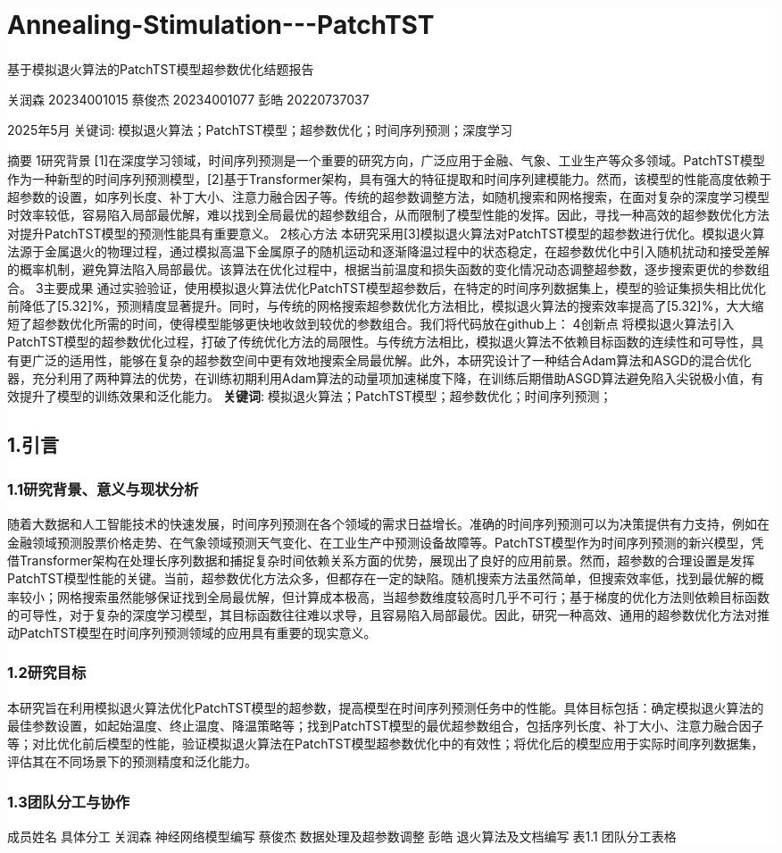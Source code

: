 # Annealing-Stimulation---PatchTST
基于模拟退火算法的PatchTST模型超参数优化结题报告



关润森 20234001015
蔡俊杰 20234001077
彭皓 20220737037



2025年5月
关键词: 模拟退火算法；PatchTST模型；超参数优化；时间序列预测；深度学习

摘要
1研究背景
[1]在深度学习领域，时间序列预测是一个重要的研究方向，广泛应用于金融、气象、工业生产等众多领域。PatchTST模型作为一种新型的时间序列预测模型，[2]基于Transformer架构，具有强大的特征提取和时间序列建模能力。然而，该模型的性能高度依赖于超参数的设置，如序列长度、补丁大小、注意力融合因子等。传统的超参数调整方法，如随机搜索和网格搜索，在面对复杂的深度学习模型时效率较低，容易陷入局部最优解，难以找到全局最优的超参数组合，从而限制了模型性能的发挥。因此，寻找一种高效的超参数优化方法对提升PatchTST模型的预测性能具有重要意义。
2核心方法
本研究采用[3]模拟退火算法对PatchTST模型的超参数进行优化。模拟退火算法源于金属退火的物理过程，通过模拟高温下金属原子的随机运动和逐渐降温过程中的状态稳定，在超参数优化中引入随机扰动和接受差解的概率机制，避免算法陷入局部最优。该算法在优化过程中，根据当前温度和损失函数的变化情况动态调整超参数，逐步搜索更优的参数组合。
3主要成果
通过实验验证，使用模拟退火算法优化PatchTST模型超参数后，在特定的时间序列数据集上，模型的验证集损失相比优化前降低了[5.32]%，预测精度显著提升。同时，与传统的网格搜索超参数优化方法相比，模拟退火算法的搜索效率提高了[5.32]%，大大缩短了超参数优化所需的时间，使得模型能够更快地收敛到较优的参数组合。我们将代码放在github上：
4创新点
将模拟退火算法引入PatchTST模型的超参数优化过程，打破了传统优化方法的局限性。与传统方法相比，模拟退火算法不依赖目标函数的连续性和可导性，具有更广泛的适用性，能够在复杂的超参数空间中更有效地搜索全局最优解。此外，本研究设计了一种结合Adam算法和ASGD的混合优化器，充分利用了两种算法的优势，在训练初期利用Adam算法的动量项加速梯度下降，在训练后期借助ASGD算法避免陷入尖锐极小值，有效提升了模型的训练效果和泛化能力。
**关键词**: 模拟退火算法；PatchTST模型；超参数优化；时间序列预测； 





## 1.引言
### 1.1研究背景、意义与现状分析
随着大数据和人工智能技术的快速发展，时间序列预测在各个领域的需求日益增长。准确的时间序列预测可以为决策提供有力支持，例如在金融领域预测股票价格走势、在气象领域预测天气变化、在工业生产中预测设备故障等。PatchTST模型作为时间序列预测的新兴模型，凭借Transformer架构在处理长序列数据和捕捉复杂时间依赖关系方面的优势，展现出了良好的应用前景。然而，超参数的合理设置是发挥PatchTST模型性能的关键。当前，超参数优化方法众多，但都存在一定的缺陷。随机搜索方法虽然简单，但搜索效率低，找到最优解的概率较小；网格搜索虽然能够保证找到全局最优解，但计算成本极高，当超参数维度较高时几乎不可行；基于梯度的优化方法则依赖目标函数的可导性，对于复杂的深度学习模型，其目标函数往往难以求导，且容易陷入局部最优。因此，研究一种高效、通用的超参数优化方法对推动PatchTST模型在时间序列预测领域的应用具有重要的现实意义。
### 1.2研究目标
本研究旨在利用模拟退火算法优化PatchTST模型的超参数，提高模型在时间序列预测任务中的性能。具体目标包括：确定模拟退火算法的最佳参数设置，如起始温度、终止温度、降温策略等；找到PatchTST模型的最优超参数组合，包括序列长度、补丁大小、注意力融合因子等；对比优化前后模型的性能，验证模拟退火算法在PatchTST模型超参数优化中的有效性；将优化后的模型应用于实际时间序列数据集，评估其在不同场景下的预测精度和泛化能力。
### 1.3团队分工与协作
成员姓名		具体分工
关润森		神经网络模型编写
蔡俊杰		数据处理及超参数调整
彭皓		退火算法及文档编写
表1.1 团队分工表格
